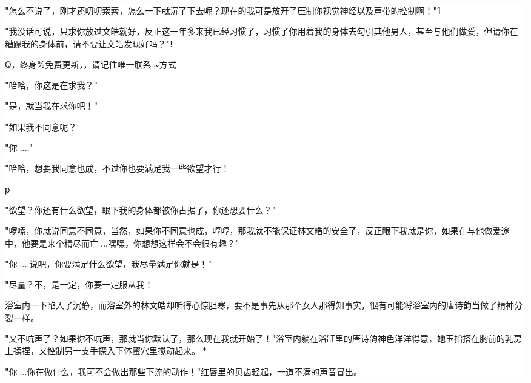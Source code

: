

"怎么不说了，刚才还叨叨索索，怎么一下就沉了下去呢？现在的我可是放开了压制你视觉神经以及声带的控制啊！"1



"我没话可说，只求你放过文皓就好，反正这一年多来我已经习惯了，习惯了你用着我的身体去勾引其他男人，甚至与他们做爱，但请你在糟蹋我的身体前，请不要让文皓发现好吗？"!



Q，终身%免费更新，，请记住唯一联系 ~方式



"哈哈，你这是在求我？"





"是，就当我在求你吧！"





"如果我不同意呢？



"你 ...."





"哈哈，想要我同意也成，不过你也要满足我一些欲望才行！

p



"欲望？你还有什么欲望，眼下我的身体都被你占据了，你还想要什么？"



"啰嗦，你就说同意不同意，当然，如果你不同意也成，哼哼，那我就不能保证林文皓的安全了，反正眼下我就是你，如果在与他做爱途中，他要是来个精尽而亡 ...嘿嘿，你想想这样会不会很有趣？"





"你 ....说吧，你要满足什么欲望，我尽量满足你就是！"



"尽量？不，是一定，你要一定服从我！





浴室内一下陷入了沉静，而浴室外的林文皓却听得心惊胆寒，要不是事先从那个女人那得知事实，很有可能将浴室内的唐诗韵当做了精神分裂一样。





"又不吭声了？如果你不吭声，那就当你默认了，那么现在我就开始了！"浴室内躺在浴缸里的唐诗韵神色洋洋得意，她玉指搭在胸前的乳房上揉捏，又控制另一支手探入下体蜜穴里搅动起来。 *





"你 ...你在做什么，我可不会做出那些下流的动作！"红唇里的贝齿轻起，一道不满的声音冒出。



